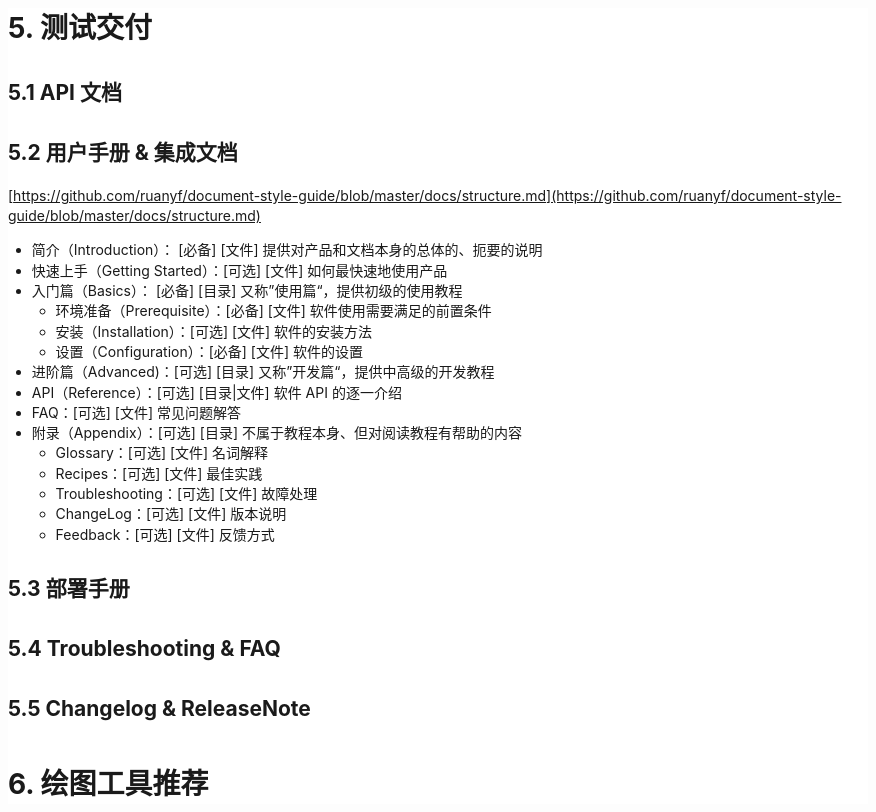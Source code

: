 # 5\. 测试交付

## 5.1 API 文档

## 5.2 用户手册 & 集成文档

[https://github.com/ruanyf/document-style-guide/blob/master/docs/structure.md](https://github.com/ruanyf/document-style-guide/blob/master/docs/structure.md)

- 简介（Introduction）： \[必备\] \[文件\] 提供对产品和文档本身的总体的、扼要的说明
- 快速上手（Getting Started）：\[可选\] \[文件\] 如何最快速地使用产品
- 入门篇（Basics）： \[必备\] \[目录\] 又称”使用篇“，提供初级的使用教程
  - 环境准备（Prerequisite）：\[必备\] \[文件\] 软件使用需要满足的前置条件
  - 安装（Installation）：\[可选\] \[文件\] 软件的安装方法
  - 设置（Configuration）：\[必备\] \[文件\] 软件的设置
- 进阶篇（Advanced)：\[可选\] \[目录\] 又称”开发篇“，提供中高级的开发教程
- API（Reference）：\[可选\] \[目录|文件\] 软件 API 的逐一介绍
- FAQ：\[可选\] \[文件\] 常见问题解答
- 附录（Appendix）：\[可选\] \[目录\] 不属于教程本身、但对阅读教程有帮助的内容
  - Glossary：\[可选\] \[文件\] 名词解释
  - Recipes：\[可选\] \[文件\] 最佳实践
  - Troubleshooting：\[可选\] \[文件\] 故障处理
  - ChangeLog：\[可选\] \[文件\] 版本说明
  - Feedback：\[可选\] \[文件\] 反馈方式

## 5.3 部署手册

## 5.4 Troubleshooting & FAQ

## 5.5 Changelog & ReleaseNote

# 6\. 绘图工具推荐
